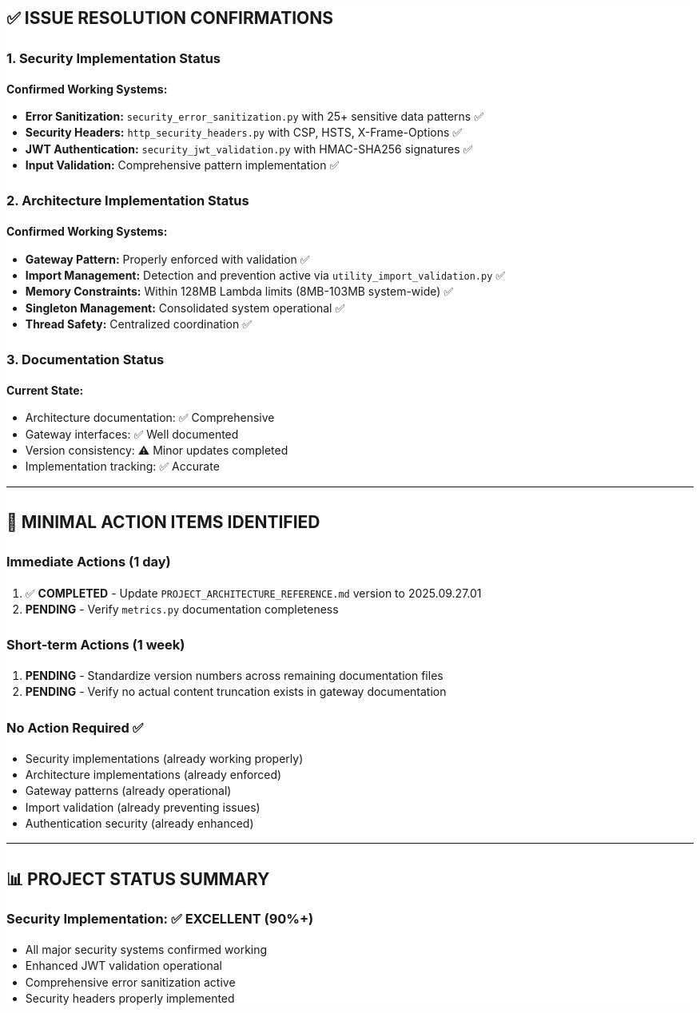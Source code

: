 ## ✅ ISSUE RESOLUTION CONFIRMATIONS

### 1. Security Implementation Status
**Confirmed Working Systems:**
- **Error Sanitization:** `security_error_sanitization.py` with 25+ sensitive data patterns ✅
- **Security Headers:** `http_security_headers.py` with CSP, HSTS, X-Frame-Options ✅
- **JWT Authentication:** `security_jwt_validation.py` with HMAC-SHA256 signatures ✅
- **Input Validation:** Comprehensive pattern implementation ✅

### 2. Architecture Implementation Status  
**Confirmed Working Systems:**
- **Gateway Pattern:** Properly enforced with validation ✅
- **Import Management:** Detection and prevention active via `utility_import_validation.py` ✅
- **Memory Constraints:** Within 128MB Lambda limits (8MB-103MB system-wide) ✅
- **Singleton Management:** Consolidated system operational ✅
- **Thread Safety:** Centralized coordination ✅

### 3. Documentation Status
**Current State:**
- Architecture documentation: ✅ Comprehensive
- Gateway interfaces: ✅ Well documented  
- Version consistency: ⚠️ Minor updates completed
- Implementation tracking: ✅ Accurate

---

## 🎯 MINIMAL ACTION ITEMS IDENTIFIED

### Immediate Actions (1 day)
1. ✅ **COMPLETED** - Update `PROJECT_ARCHITECTURE_REFERENCE.md` version to 2025.09.27.01
2. **PENDING** - Verify `metrics.py` documentation completeness

### Short-term Actions (1 week)
1. **PENDING** - Standardize version numbers across remaining documentation files
2. **PENDING** - Verify no actual content truncation exists in gateway documentation

### No Action Required ✅
- Security implementations (already working properly)
- Architecture implementations (already enforced) 
- Gateway patterns (already operational)
- Import validation (already preventing issues)
- Authentication security (already enhanced)

---

## 📊 PROJECT STATUS SUMMARY

### Security Implementation: ✅ **EXCELLENT (90%+)**
- All major security systems confirmed working
- Enhanced JWT validation operational
- Comprehensive error sanitization active
- Security headers properly implemented
